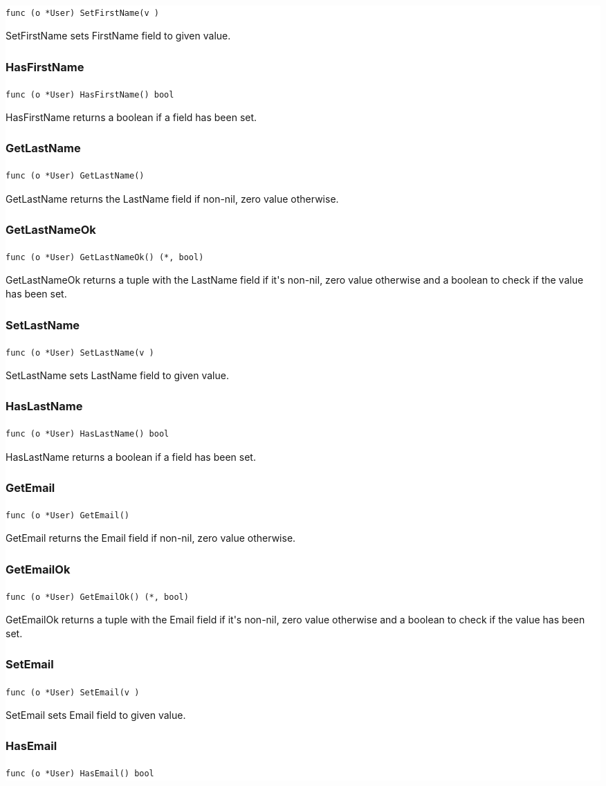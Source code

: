 `func (o *User) SetFirstName(v )`

SetFirstName sets FirstName field to given value.

### HasFirstName

`func (o *User) HasFirstName() bool`

HasFirstName returns a boolean if a field has been set.

### GetLastName

`func (o *User) GetLastName() `

GetLastName returns the LastName field if non-nil, zero value otherwise.

### GetLastNameOk

`func (o *User) GetLastNameOk() (*, bool)`

GetLastNameOk returns a tuple with the LastName field if it's non-nil, zero value otherwise
and a boolean to check if the value has been set.

### SetLastName

`func (o *User) SetLastName(v )`

SetLastName sets LastName field to given value.

### HasLastName

`func (o *User) HasLastName() bool`

HasLastName returns a boolean if a field has been set.

### GetEmail

`func (o *User) GetEmail() `

GetEmail returns the Email field if non-nil, zero value otherwise.

### GetEmailOk

`func (o *User) GetEmailOk() (*, bool)`

GetEmailOk returns a tuple with the Email field if it's non-nil, zero value otherwise
and a boolean to check if the value has been set.

### SetEmail

`func (o *User) SetEmail(v )`

SetEmail sets Email field to given value.

### HasEmail

`func (o *User) HasEmail() bool`
